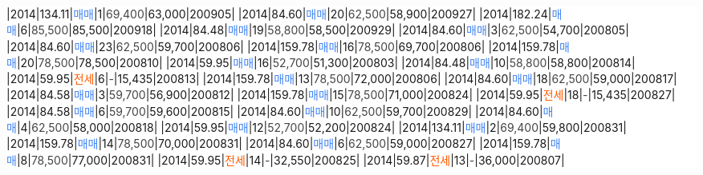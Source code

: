|2014|134.11|<span style="color:#4285f3">매매</span>|1|<span style="color:#444444">69,400</span>|63,000|200905|
|2014|84.60|<span style="color:#4285f3">매매</span>|20|<span style="color:#444444">62,500</span>|58,900|200927|
|2014|182.24|<span style="color:#4285f3">매매</span>|6|<span style="color:#444444">85,500</span>|85,500|200918|
|2014|84.48|<span style="color:#4285f3">매매</span>|19|<span style="color:#444444">58,800</span>|58,500|200929|
|2014|84.60|<span style="color:#4285f3">매매</span>|3|<span style="color:#444444">62,500</span>|54,700|200805|
|2014|84.60|<span style="color:#4285f3">매매</span>|23|<span style="color:#444444">62,500</span>|59,700|200806|
|2014|159.78|<span style="color:#4285f3">매매</span>|16|<span style="color:#444444">78,500</span>|69,700|200806|
|2014|159.78|<span style="color:#4285f3">매매</span>|20|<span style="color:#444444">78,500</span>|78,500|200810|
|2014|59.95|<span style="color:#4285f3">매매</span>|16|<span style="color:#444444">52,700</span>|51,300|200803|
|2014|84.48|<span style="color:#4285f3">매매</span>|10|<span style="color:#444444">58,800</span>|58,800|200814|
|2014|59.95|<span style="color:#ff5a00">전세</span>|6|<span style="color:#444444">-</span>|15,435|200813|
|2014|159.78|<span style="color:#4285f3">매매</span>|13|<span style="color:#444444">78,500</span>|72,000|200806|
|2014|84.60|<span style="color:#4285f3">매매</span>|18|<span style="color:#444444">62,500</span>|59,000|200817|
|2014|84.58|<span style="color:#4285f3">매매</span>|3|<span style="color:#444444">59,700</span>|56,900|200812|
|2014|159.78|<span style="color:#4285f3">매매</span>|15|<span style="color:#444444">78,500</span>|71,000|200824|
|2014|59.95|<span style="color:#ff5a00">전세</span>|18|<span style="color:#444444">-</span>|15,435|200827|
|2014|84.58|<span style="color:#4285f3">매매</span>|6|<span style="color:#444444">59,700</span>|59,600|200815|
|2014|84.60|<span style="color:#4285f3">매매</span>|10|<span style="color:#444444">62,500</span>|59,700|200829|
|2014|84.60|<span style="color:#4285f3">매매</span>|4|<span style="color:#444444">62,500</span>|58,000|200818|
|2014|59.95|<span style="color:#4285f3">매매</span>|12|<span style="color:#444444">52,700</span>|52,200|200824|
|2014|134.11|<span style="color:#4285f3">매매</span>|2|<span style="color:#444444">69,400</span>|59,800|200831|
|2014|159.78|<span style="color:#4285f3">매매</span>|14|<span style="color:#444444">78,500</span>|70,000|200831|
|2014|84.60|<span style="color:#4285f3">매매</span>|6|<span style="color:#444444">62,500</span>|59,000|200827|
|2014|159.78|<span style="color:#4285f3">매매</span>|8|<span style="color:#444444">78,500</span>|77,000|200831|
|2014|59.95|<span style="color:#ff5a00">전세</span>|14|<span style="color:#444444">-</span>|32,550|200825|
|2014|59.87|<span style="color:#ff5a00">전세</span>|13|<span style="color:#444444">-</span>|36,000|200807|


<script async src="//pagead2.googlesyndication.com/pagead/js/adsbygoogle.js"></script>

<ins class="adsbygoogle"
     style="display:block"
     data-ad-client="ca-pub-2446590836940007"
     data-ad-slot="1659523306"
     data-ad-format="auto"
     data-full-width-responsive="true"></ins>
<script>
(adsbygoogle = window.adsbygoogle || []).push({});
</script>
